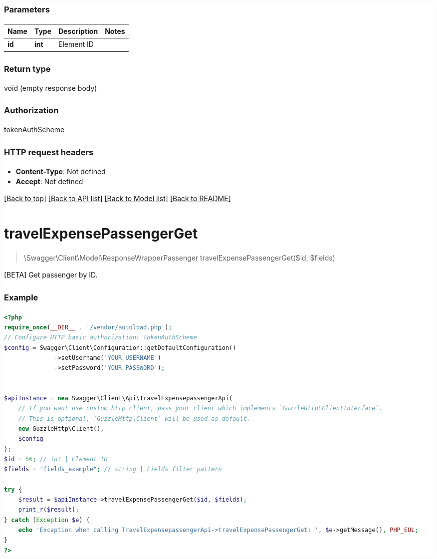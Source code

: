 ### Parameters

Name | Type | Description  | Notes
------------- | ------------- | ------------- | -------------
 **id** | **int**| Element ID |

### Return type

void (empty response body)

### Authorization

[tokenAuthScheme](../../README.md#tokenAuthScheme)

### HTTP request headers

 - **Content-Type**: Not defined
 - **Accept**: Not defined

[[Back to top]](#) [[Back to API list]](../../README.md#documentation-for-api-endpoints) [[Back to Model list]](../../README.md#documentation-for-models) [[Back to README]](../../README.md)

# **travelExpensePassengerGet**
> \Swagger\Client\Model\ResponseWrapperPassenger travelExpensePassengerGet($id, $fields)

[BETA] Get passenger by ID.

### Example
```php
<?php
require_once(__DIR__ . '/vendor/autoload.php');
// Configure HTTP basic authorization: tokenAuthScheme
$config = Swagger\Client\Configuration::getDefaultConfiguration()
              ->setUsername('YOUR_USERNAME')
              ->setPassword('YOUR_PASSWORD');


$apiInstance = new Swagger\Client\Api\TravelExpensepassengerApi(
    // If you want use custom http client, pass your client which implements `GuzzleHttp\ClientInterface`.
    // This is optional, `GuzzleHttp\Client` will be used as default.
    new GuzzleHttp\Client(),
    $config
);
$id = 56; // int | Element ID
$fields = "fields_example"; // string | Fields filter pattern

try {
    $result = $apiInstance->travelExpensePassengerGet($id, $fields);
    print_r($result);
} catch (Exception $e) {
    echo 'Exception when calling TravelExpensepassengerApi->travelExpensePassengerGet: ', $e->getMessage(), PHP_EOL;
}
?>
```
